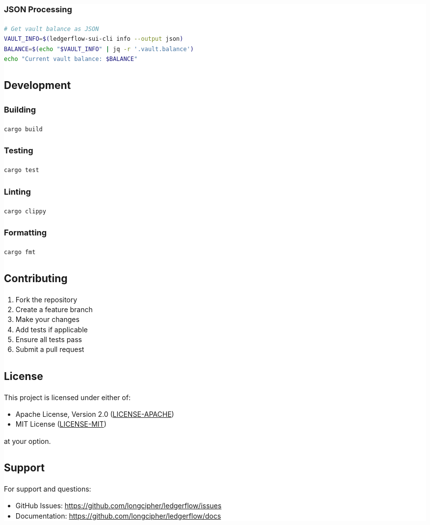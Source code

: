 ```bash
```

### JSON Processing
```bash
# Get vault balance as JSON
VAULT_INFO=$(ledgerflow-sui-cli info --output json)
BALANCE=$(echo "$VAULT_INFO" | jq -r '.vault.balance')
echo "Current vault balance: $BALANCE"
```

## Development

### Building
```bash
cargo build
```

### Testing
```bash
cargo test
```

### Linting
```bash
cargo clippy
```

### Formatting
```bash
cargo fmt
```

## Contributing

1. Fork the repository
2. Create a feature branch
3. Make your changes
4. Add tests if applicable
5. Ensure all tests pass
6. Submit a pull request

## License

This project is licensed under either of:
- Apache License, Version 2.0 ([LICENSE-APACHE](../LICENSE-APACHE))
- MIT License ([LICENSE-MIT](../LICENSE-MIT))

at your option.

## Support

For support and questions:
- GitHub Issues: https://github.com/longcipher/ledgerflow/issues
- Documentation: https://github.com/longcipher/ledgerflow/docs
